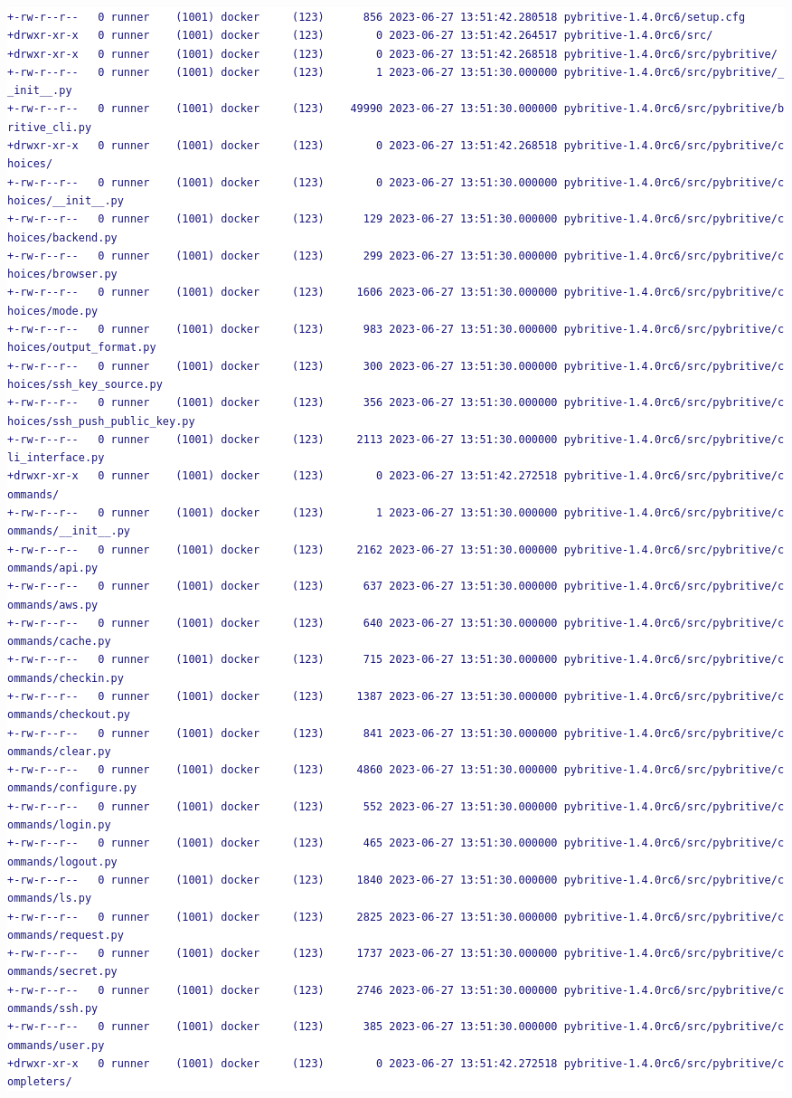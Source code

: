 ```diff
+-rw-r--r--   0 runner    (1001) docker     (123)      856 2023-06-27 13:51:42.280518 pybritive-1.4.0rc6/setup.cfg
+drwxr-xr-x   0 runner    (1001) docker     (123)        0 2023-06-27 13:51:42.264517 pybritive-1.4.0rc6/src/
+drwxr-xr-x   0 runner    (1001) docker     (123)        0 2023-06-27 13:51:42.268518 pybritive-1.4.0rc6/src/pybritive/
+-rw-r--r--   0 runner    (1001) docker     (123)        1 2023-06-27 13:51:30.000000 pybritive-1.4.0rc6/src/pybritive/__init__.py
+-rw-r--r--   0 runner    (1001) docker     (123)    49990 2023-06-27 13:51:30.000000 pybritive-1.4.0rc6/src/pybritive/britive_cli.py
+drwxr-xr-x   0 runner    (1001) docker     (123)        0 2023-06-27 13:51:42.268518 pybritive-1.4.0rc6/src/pybritive/choices/
+-rw-r--r--   0 runner    (1001) docker     (123)        0 2023-06-27 13:51:30.000000 pybritive-1.4.0rc6/src/pybritive/choices/__init__.py
+-rw-r--r--   0 runner    (1001) docker     (123)      129 2023-06-27 13:51:30.000000 pybritive-1.4.0rc6/src/pybritive/choices/backend.py
+-rw-r--r--   0 runner    (1001) docker     (123)      299 2023-06-27 13:51:30.000000 pybritive-1.4.0rc6/src/pybritive/choices/browser.py
+-rw-r--r--   0 runner    (1001) docker     (123)     1606 2023-06-27 13:51:30.000000 pybritive-1.4.0rc6/src/pybritive/choices/mode.py
+-rw-r--r--   0 runner    (1001) docker     (123)      983 2023-06-27 13:51:30.000000 pybritive-1.4.0rc6/src/pybritive/choices/output_format.py
+-rw-r--r--   0 runner    (1001) docker     (123)      300 2023-06-27 13:51:30.000000 pybritive-1.4.0rc6/src/pybritive/choices/ssh_key_source.py
+-rw-r--r--   0 runner    (1001) docker     (123)      356 2023-06-27 13:51:30.000000 pybritive-1.4.0rc6/src/pybritive/choices/ssh_push_public_key.py
+-rw-r--r--   0 runner    (1001) docker     (123)     2113 2023-06-27 13:51:30.000000 pybritive-1.4.0rc6/src/pybritive/cli_interface.py
+drwxr-xr-x   0 runner    (1001) docker     (123)        0 2023-06-27 13:51:42.272518 pybritive-1.4.0rc6/src/pybritive/commands/
+-rw-r--r--   0 runner    (1001) docker     (123)        1 2023-06-27 13:51:30.000000 pybritive-1.4.0rc6/src/pybritive/commands/__init__.py
+-rw-r--r--   0 runner    (1001) docker     (123)     2162 2023-06-27 13:51:30.000000 pybritive-1.4.0rc6/src/pybritive/commands/api.py
+-rw-r--r--   0 runner    (1001) docker     (123)      637 2023-06-27 13:51:30.000000 pybritive-1.4.0rc6/src/pybritive/commands/aws.py
+-rw-r--r--   0 runner    (1001) docker     (123)      640 2023-06-27 13:51:30.000000 pybritive-1.4.0rc6/src/pybritive/commands/cache.py
+-rw-r--r--   0 runner    (1001) docker     (123)      715 2023-06-27 13:51:30.000000 pybritive-1.4.0rc6/src/pybritive/commands/checkin.py
+-rw-r--r--   0 runner    (1001) docker     (123)     1387 2023-06-27 13:51:30.000000 pybritive-1.4.0rc6/src/pybritive/commands/checkout.py
+-rw-r--r--   0 runner    (1001) docker     (123)      841 2023-06-27 13:51:30.000000 pybritive-1.4.0rc6/src/pybritive/commands/clear.py
+-rw-r--r--   0 runner    (1001) docker     (123)     4860 2023-06-27 13:51:30.000000 pybritive-1.4.0rc6/src/pybritive/commands/configure.py
+-rw-r--r--   0 runner    (1001) docker     (123)      552 2023-06-27 13:51:30.000000 pybritive-1.4.0rc6/src/pybritive/commands/login.py
+-rw-r--r--   0 runner    (1001) docker     (123)      465 2023-06-27 13:51:30.000000 pybritive-1.4.0rc6/src/pybritive/commands/logout.py
+-rw-r--r--   0 runner    (1001) docker     (123)     1840 2023-06-27 13:51:30.000000 pybritive-1.4.0rc6/src/pybritive/commands/ls.py
+-rw-r--r--   0 runner    (1001) docker     (123)     2825 2023-06-27 13:51:30.000000 pybritive-1.4.0rc6/src/pybritive/commands/request.py
+-rw-r--r--   0 runner    (1001) docker     (123)     1737 2023-06-27 13:51:30.000000 pybritive-1.4.0rc6/src/pybritive/commands/secret.py
+-rw-r--r--   0 runner    (1001) docker     (123)     2746 2023-06-27 13:51:30.000000 pybritive-1.4.0rc6/src/pybritive/commands/ssh.py
+-rw-r--r--   0 runner    (1001) docker     (123)      385 2023-06-27 13:51:30.000000 pybritive-1.4.0rc6/src/pybritive/commands/user.py
+drwxr-xr-x   0 runner    (1001) docker     (123)        0 2023-06-27 13:51:42.272518 pybritive-1.4.0rc6/src/pybritive/completers/
```